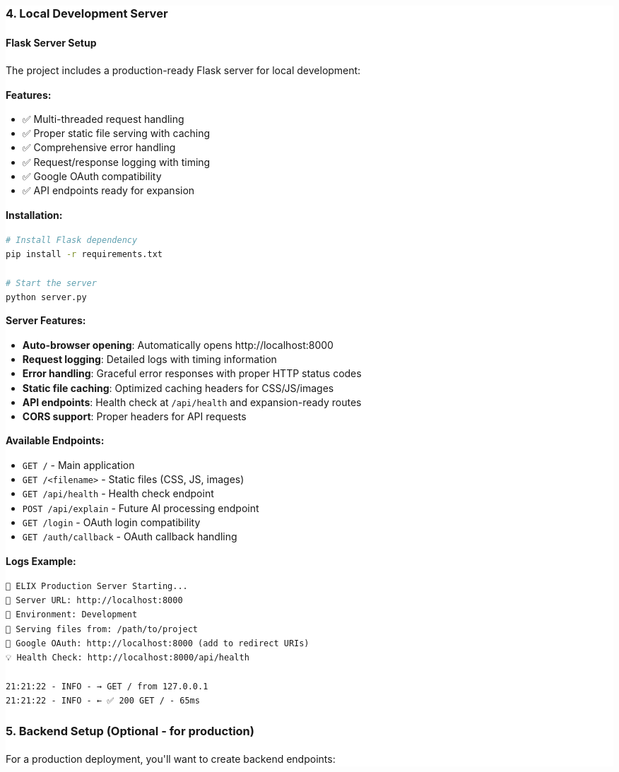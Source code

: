 ### 4. Local Development Server

#### Flask Server Setup
The project includes a production-ready Flask server for local development:

**Features:**
- ✅ Multi-threaded request handling
- ✅ Proper static file serving with caching
- ✅ Comprehensive error handling
- ✅ Request/response logging with timing
- ✅ Google OAuth compatibility
- ✅ API endpoints ready for expansion

**Installation:**
```bash
# Install Flask dependency
pip install -r requirements.txt

# Start the server
python server.py
```

**Server Features:**
- **Auto-browser opening**: Automatically opens http://localhost:8000
- **Request logging**: Detailed logs with timing information
- **Error handling**: Graceful error responses with proper HTTP status codes
- **Static file caching**: Optimized caching headers for CSS/JS/images
- **API endpoints**: Health check at `/api/health` and expansion-ready routes
- **CORS support**: Proper headers for API requests

**Available Endpoints:**
- `GET /` - Main application
- `GET /<filename>` - Static files (CSS, JS, images)
- `GET /api/health` - Health check endpoint
- `POST /api/explain` - Future AI processing endpoint
- `GET /login` - OAuth login compatibility
- `GET /auth/callback` - OAuth callback handling

**Logs Example:**
```
🚀 ELIX Production Server Starting...
📍 Server URL: http://localhost:8000
🔧 Environment: Development
📁 Serving files from: /path/to/project
🔑 Google OAuth: http://localhost:8000 (add to redirect URIs)
💡 Health Check: http://localhost:8000/api/health

21:21:22 - INFO - → GET / from 127.0.0.1
21:21:22 - INFO - ← ✅ 200 GET / - 65ms
```

### 5. Backend Setup (Optional - for production)

For a production deployment, you'll want to create backend endpoints:
